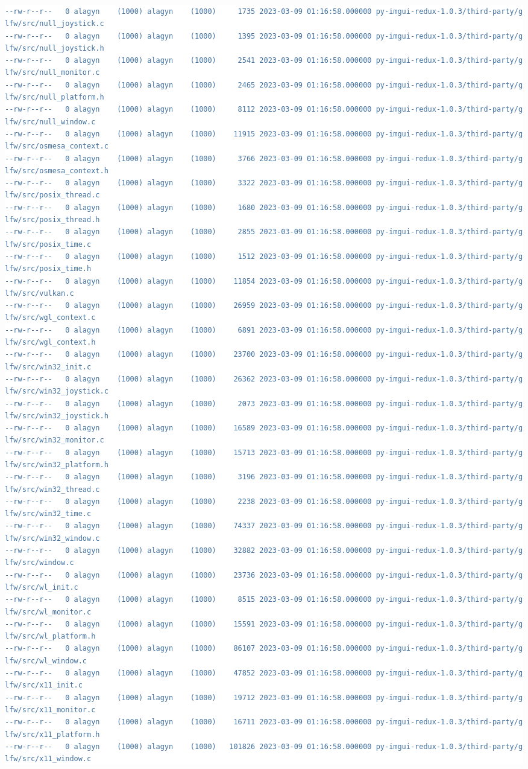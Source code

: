 ```diff
--rw-r--r--   0 alagyn    (1000) alagyn    (1000)     1735 2023-03-09 01:16:58.000000 py-imgui-redux-1.0.3/third-party/glfw/src/null_joystick.c
--rw-r--r--   0 alagyn    (1000) alagyn    (1000)     1395 2023-03-09 01:16:58.000000 py-imgui-redux-1.0.3/third-party/glfw/src/null_joystick.h
--rw-r--r--   0 alagyn    (1000) alagyn    (1000)     2541 2023-03-09 01:16:58.000000 py-imgui-redux-1.0.3/third-party/glfw/src/null_monitor.c
--rw-r--r--   0 alagyn    (1000) alagyn    (1000)     2465 2023-03-09 01:16:58.000000 py-imgui-redux-1.0.3/third-party/glfw/src/null_platform.h
--rw-r--r--   0 alagyn    (1000) alagyn    (1000)     8112 2023-03-09 01:16:58.000000 py-imgui-redux-1.0.3/third-party/glfw/src/null_window.c
--rw-r--r--   0 alagyn    (1000) alagyn    (1000)    11915 2023-03-09 01:16:58.000000 py-imgui-redux-1.0.3/third-party/glfw/src/osmesa_context.c
--rw-r--r--   0 alagyn    (1000) alagyn    (1000)     3766 2023-03-09 01:16:58.000000 py-imgui-redux-1.0.3/third-party/glfw/src/osmesa_context.h
--rw-r--r--   0 alagyn    (1000) alagyn    (1000)     3322 2023-03-09 01:16:58.000000 py-imgui-redux-1.0.3/third-party/glfw/src/posix_thread.c
--rw-r--r--   0 alagyn    (1000) alagyn    (1000)     1680 2023-03-09 01:16:58.000000 py-imgui-redux-1.0.3/third-party/glfw/src/posix_thread.h
--rw-r--r--   0 alagyn    (1000) alagyn    (1000)     2855 2023-03-09 01:16:58.000000 py-imgui-redux-1.0.3/third-party/glfw/src/posix_time.c
--rw-r--r--   0 alagyn    (1000) alagyn    (1000)     1512 2023-03-09 01:16:58.000000 py-imgui-redux-1.0.3/third-party/glfw/src/posix_time.h
--rw-r--r--   0 alagyn    (1000) alagyn    (1000)    11854 2023-03-09 01:16:58.000000 py-imgui-redux-1.0.3/third-party/glfw/src/vulkan.c
--rw-r--r--   0 alagyn    (1000) alagyn    (1000)    26959 2023-03-09 01:16:58.000000 py-imgui-redux-1.0.3/third-party/glfw/src/wgl_context.c
--rw-r--r--   0 alagyn    (1000) alagyn    (1000)     6891 2023-03-09 01:16:58.000000 py-imgui-redux-1.0.3/third-party/glfw/src/wgl_context.h
--rw-r--r--   0 alagyn    (1000) alagyn    (1000)    23700 2023-03-09 01:16:58.000000 py-imgui-redux-1.0.3/third-party/glfw/src/win32_init.c
--rw-r--r--   0 alagyn    (1000) alagyn    (1000)    26362 2023-03-09 01:16:58.000000 py-imgui-redux-1.0.3/third-party/glfw/src/win32_joystick.c
--rw-r--r--   0 alagyn    (1000) alagyn    (1000)     2073 2023-03-09 01:16:58.000000 py-imgui-redux-1.0.3/third-party/glfw/src/win32_joystick.h
--rw-r--r--   0 alagyn    (1000) alagyn    (1000)    16589 2023-03-09 01:16:58.000000 py-imgui-redux-1.0.3/third-party/glfw/src/win32_monitor.c
--rw-r--r--   0 alagyn    (1000) alagyn    (1000)    15713 2023-03-09 01:16:58.000000 py-imgui-redux-1.0.3/third-party/glfw/src/win32_platform.h
--rw-r--r--   0 alagyn    (1000) alagyn    (1000)     3196 2023-03-09 01:16:58.000000 py-imgui-redux-1.0.3/third-party/glfw/src/win32_thread.c
--rw-r--r--   0 alagyn    (1000) alagyn    (1000)     2238 2023-03-09 01:16:58.000000 py-imgui-redux-1.0.3/third-party/glfw/src/win32_time.c
--rw-r--r--   0 alagyn    (1000) alagyn    (1000)    74337 2023-03-09 01:16:58.000000 py-imgui-redux-1.0.3/third-party/glfw/src/win32_window.c
--rw-r--r--   0 alagyn    (1000) alagyn    (1000)    32882 2023-03-09 01:16:58.000000 py-imgui-redux-1.0.3/third-party/glfw/src/window.c
--rw-r--r--   0 alagyn    (1000) alagyn    (1000)    23736 2023-03-09 01:16:58.000000 py-imgui-redux-1.0.3/third-party/glfw/src/wl_init.c
--rw-r--r--   0 alagyn    (1000) alagyn    (1000)     8515 2023-03-09 01:16:58.000000 py-imgui-redux-1.0.3/third-party/glfw/src/wl_monitor.c
--rw-r--r--   0 alagyn    (1000) alagyn    (1000)    15591 2023-03-09 01:16:58.000000 py-imgui-redux-1.0.3/third-party/glfw/src/wl_platform.h
--rw-r--r--   0 alagyn    (1000) alagyn    (1000)    86107 2023-03-09 01:16:58.000000 py-imgui-redux-1.0.3/third-party/glfw/src/wl_window.c
--rw-r--r--   0 alagyn    (1000) alagyn    (1000)    47852 2023-03-09 01:16:58.000000 py-imgui-redux-1.0.3/third-party/glfw/src/x11_init.c
--rw-r--r--   0 alagyn    (1000) alagyn    (1000)    19712 2023-03-09 01:16:58.000000 py-imgui-redux-1.0.3/third-party/glfw/src/x11_monitor.c
--rw-r--r--   0 alagyn    (1000) alagyn    (1000)    16711 2023-03-09 01:16:58.000000 py-imgui-redux-1.0.3/third-party/glfw/src/x11_platform.h
--rw-r--r--   0 alagyn    (1000) alagyn    (1000)   101826 2023-03-09 01:16:58.000000 py-imgui-redux-1.0.3/third-party/glfw/src/x11_window.c
```